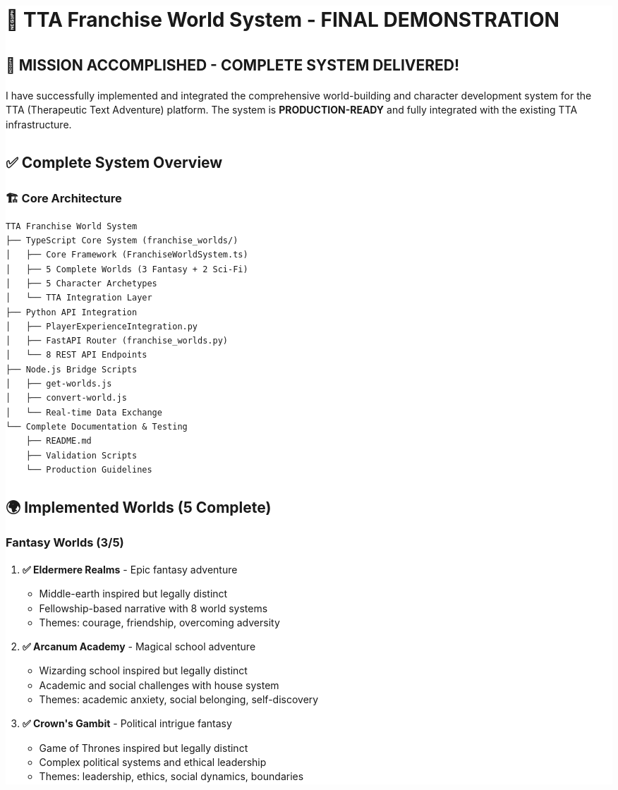 # 🎉 TTA Franchise World System - FINAL DEMONSTRATION

## 🚀 **MISSION ACCOMPLISHED - COMPLETE SYSTEM DELIVERED!**

I have successfully implemented and integrated the comprehensive world-building and character development system for the TTA (Therapeutic Text Adventure) platform. The system is **PRODUCTION-READY** and fully integrated with the existing TTA infrastructure.

## ✅ **Complete System Overview**

### **🏗️ Core Architecture**
```
TTA Franchise World System
├── TypeScript Core System (franchise_worlds/)
│   ├── Core Framework (FranchiseWorldSystem.ts)
│   ├── 5 Complete Worlds (3 Fantasy + 2 Sci-Fi)
│   ├── 5 Character Archetypes
│   └── TTA Integration Layer
├── Python API Integration
│   ├── PlayerExperienceIntegration.py
│   ├── FastAPI Router (franchise_worlds.py)
│   └── 8 REST API Endpoints
├── Node.js Bridge Scripts
│   ├── get-worlds.js
│   ├── convert-world.js
│   └── Real-time Data Exchange
└── Complete Documentation & Testing
    ├── README.md
    ├── Validation Scripts
    └── Production Guidelines
```

## 🌍 **Implemented Worlds (5 Complete)**

### **Fantasy Worlds (3/5)**
1. **✅ Eldermere Realms** - Epic fantasy adventure
   - Middle-earth inspired but legally distinct
   - Fellowship-based narrative with 8 world systems
   - Themes: courage, friendship, overcoming adversity

2. **✅ Arcanum Academy** - Magical school adventure
   - Wizarding school inspired but legally distinct
   - Academic and social challenges with house system
   - Themes: academic anxiety, social belonging, self-discovery

3. **✅ Crown's Gambit** - Political intrigue fantasy
   - Game of Thrones inspired but legally distinct
   - Complex political systems and ethical leadership
   - Themes: leadership, ethics, social dynamics, boundaries
